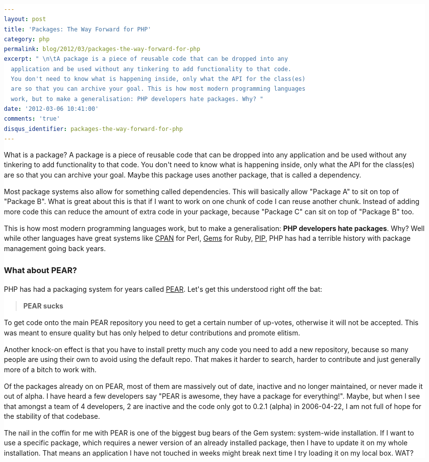 ```yaml
---
layout: post
title: 'Packages: The Way Forward for PHP'
category: php
permalink: blog/2012/03/packages-the-way-forward-for-php
excerpt: " \n\tA package is a piece of reusable code that can be dropped into any
  application and be used without any tinkering to add functionality to that code.
  You don't need to know what is happening inside, only what the API for the class(es)
  are so that you can archive your goal. This is how most modern programming languages
  work, but to make a generalisation: PHP developers hate packages. Why? "
date: '2012-03-06 10:41:00'
comments: 'true'
disqus_identifier: packages-the-way-forward-for-php
---
```


What is a package? A package is a piece of reusable code that can be dropped into any application and be used without any tinkering to add functionality to that code. You don't need to know what is happening inside, only what the API for the class(es) are so that you can archive your goal. Maybe this package uses another package, that is called a dependency. 

Most package systems also allow for something called dependencies. This will basically allow "Package A" to sit on top of "Package B". What is great about this is that if I want to work on one chunk of code I can reuse another chunk. Instead of adding more code this can reduce the amount of extra code in your package, because "Package C" can sit on top of "Package B" too.

This is how most modern programming languages work, but to make a generalisation: **PHP developers hate packages**. Why? Well while other languages have great systems like [CPAN](http://www.cpan.org/) for Perl, [Gems](http://rubygems.org/) for Ruby, [PIP](http://pypi.python.org/pypi/pip), PHP has had a terrible history with package management going back years.

### What about PEAR?

PHP has had a packaging system for years called [PEAR](http://pear.php.net/). Let's get this understood right off the bat:

> **PEAR sucks**

To get code onto the main PEAR repository you need to get a certain number of up-votes, otherwise it will not be accepted. This was meant to ensure quality but has only helped to detur contributions and promote elitism. 

Another knock-on effect is that you have to install pretty much any code you need to add a new repository, because so many people are using their own to avoid using the default repo. That makes it harder to search, harder to contribute and just generally more of a bitch to work with.

Of the packages already on on PEAR, most of them are massively out of date, inactive and no longer maintained, or never made it out of alpha. I have heard a few developers say "PEAR is awesome, they have a package for everything!". Maybe, but when I see that amongst a team of 4 developers, 2 are inactive and the code only got to 0.2.1 (alpha) in 2006-04-22, I am not full of hope for the stability of that codebase.

The nail in the coffin for me with PEAR is one of the biggest bug bears of the Gem system: system-wide installation. If I want to use a specific package, which requires a newer version of an already installed package, then I have to update it on my whole installation. That means an application I have not touched in weeks might break next time I try loading it on my local box. WAT?
